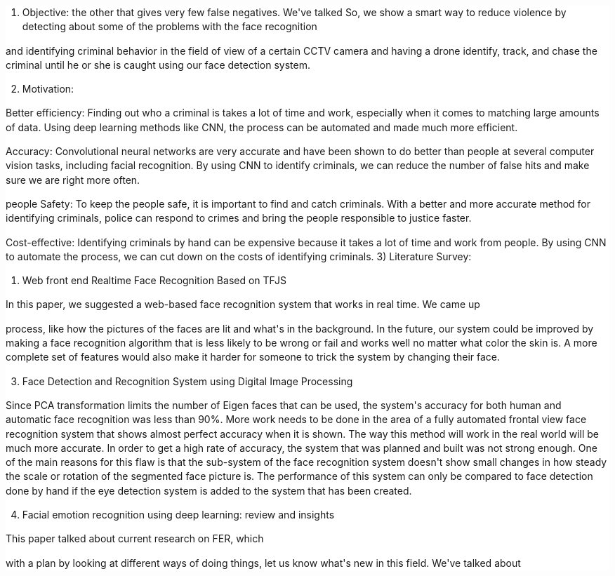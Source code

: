 1)	Objective:
the other that gives very few false negatives. We've talked
So, we show a smart way to reduce violence by detecting about some of the problems with the face recognition
 
and identifying criminal behavior in the field of view of a
certain CCTV camera and having a drone identify, track, and chase the criminal until he or she is caught using our face detection system.

2)	Motivation:

Better efficiency: Finding out who a criminal is takes a lot of time and work, especially when it comes to matching large amounts of data. Using deep learning methods like CNN, the process can be automated and made much more efficient.

Accuracy: Convolutional neural networks are very accurate and have been shown to do better than people at several computer vision tasks, including facial recognition. By using CNN to identify criminals, we can reduce the number of false hits and make sure we are right more often.

people Safety: To keep the people safe, it is important to find and catch criminals. With a better and more accurate method for identifying criminals, police can respond to crimes and bring the people responsible to justice faster.

Cost-effective: Identifying criminals by hand can be expensive because it takes a lot of time and work from people. By using CNN to automate the process, we can cut down on the costs of identifying criminals.
3)	Literature Survey:

1. Web front end Realtime Face Recognition Based on TFJS

In this paper, we suggested a web-based face recognition system that works in real time. We came up
 
process, like how the pictures of the faces are lit and what's in the background.
In the future, our system could be improved by making a face recognition algorithm that is less likely to be wrong or fail and works well no matter what color the skin is. A more complete set of features would also make it harder for someone to trick the system by changing their face.



3.	Face Detection and Recognition System using Digital Image Processing


Since PCA transformation limits the number of Eigen faces that can be used, the system's accuracy for both human and automatic face recognition was less than 90%. More work needs to be done in the area of a fully automated frontal view face recognition system that shows almost perfect accuracy when it is shown.
The way this method will work in the real world will be much more accurate. In order to get a high rate of accuracy, the system that was planned and built was not strong enough.
One of the main reasons for this flaw is that the sub-system of the face recognition system doesn't show small changes in how steady the scale or rotation of the segmented face picture is.
The performance of this system can only be compared to face detection done by hand if the eye detection system is added to the system that has been created.


4.	Facial emotion recognition using deep learning: review and insights


This paper talked about current research on FER, which
 
with a plan by looking at different ways of doing things, let us know what's new in this field. We've talked about
 